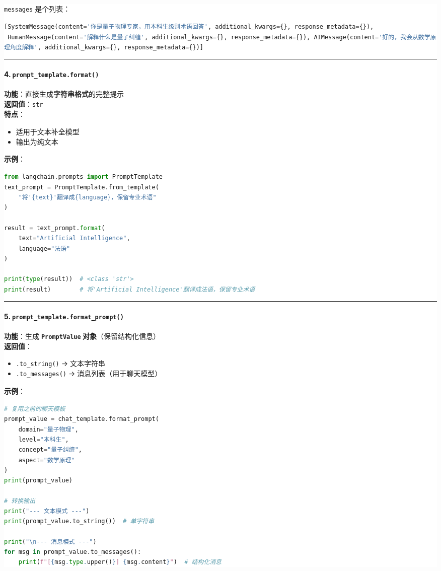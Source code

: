 `messages` 是个列表：

```python
[SystemMessage(content='你是量子物理专家，用本科生级别术语回答', additional_kwargs={}, response_metadata={}), 
 HumanMessage(content='解释什么是量子纠缠', additional_kwargs={}, response_metadata={}), AIMessage(content='好的，我会从数学原理角度解释', additional_kwargs={}, response_metadata={})]
```

---

#### 4. `prompt_template.format()`  
**功能**：直接生成**字符串格式**的完整提示  
**返回值**：`str`  
**特点**：  
- 适用于文本补全模型  
- 输出为纯文本  

**示例**：  
```python
from langchain.prompts import PromptTemplate
text_prompt = PromptTemplate.from_template(
    "将'{text}'翻译成{language}，保留专业术语"
)

result = text_prompt.format(
    text="Artificial Intelligence", 
    language="法语"
)

print(type(result))  # <class 'str'>
print(result)        # 将'Artificial Intelligence'翻译成法语，保留专业术语
```

---

#### 5. `prompt_template.format_prompt()`  
**功能**：生成 **`PromptValue` 对象**（保留结构化信息）  
**返回值**：  
- `.to_string()` → 文本字符串  
- `.to_messages()` → 消息列表（用于聊天模型）  

**示例**：  
```python
# 复用之前的聊天模板
prompt_value = chat_template.format_prompt(
    domain="量子物理",
    level="本科生",
    concept="量子纠缠",
    aspect="数学原理"
)
print(prompt_value)

# 转换输出
print("--- 文本模式 ---")
print(prompt_value.to_string())  # 单字符串

print("\n--- 消息模式 ---")
for msg in prompt_value.to_messages():
    print(f"[{msg.type.upper()}] {msg.content}")  # 结构化消息
```
